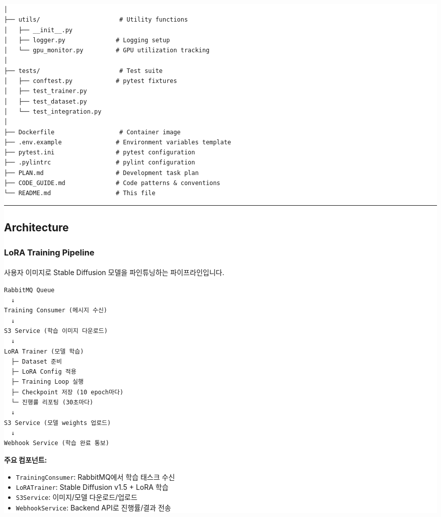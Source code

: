 ```
│
├── utils/                      # Utility functions
│   ├── __init__.py
│   ├── logger.py              # Logging setup
│   └── gpu_monitor.py         # GPU utilization tracking
│
├── tests/                      # Test suite
│   ├── conftest.py            # pytest fixtures
│   ├── test_trainer.py
│   ├── test_dataset.py
│   └── test_integration.py
│
├── Dockerfile                  # Container image
├── .env.example               # Environment variables template
├── pytest.ini                 # pytest configuration
├── .pylintrc                  # pylint configuration
├── PLAN.md                    # Development task plan
├── CODE_GUIDE.md              # Code patterns & conventions
└── README.md                  # This file
```

---

## Architecture

### LoRA Training Pipeline

사용자 이미지로 Stable Diffusion 모델을 파인튜닝하는 파이프라인입니다.

```
RabbitMQ Queue
  ↓
Training Consumer (메시지 수신)
  ↓
S3 Service (학습 이미지 다운로드)
  ↓
LoRA Trainer (모델 학습)
  ├─ Dataset 준비
  ├─ LoRA Config 적용
  ├─ Training Loop 실행
  ├─ Checkpoint 저장 (10 epoch마다)
  └─ 진행률 리포팅 (30초마다)
  ↓
S3 Service (모델 weights 업로드)
  ↓
Webhook Service (학습 완료 통보)
```

**주요 컴포넌트:**
- `TrainingConsumer`: RabbitMQ에서 학습 태스크 수신
- `LoRATrainer`: Stable Diffusion v1.5 + LoRA 학습
- `S3Service`: 이미지/모델 다운로드/업로드
- `WebhookService`: Backend API로 진행률/결과 전송
